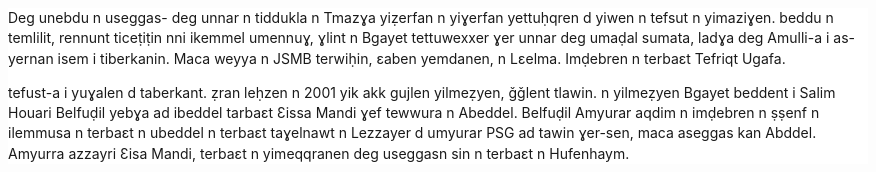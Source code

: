 Deg unebdu n useggas- deg unnar n tiddukla n Tmazɣa yiẓerfan n yiɣerfan yettuḥqren d yiwen n tefsut n yimaziɣen. beddu n temlilit, rennunt ticeṭiṭin nni ikemmel umennuɣ, ɣlint n Bgayet tettuwexxer ɣer unnar deg umaḍal sumata, ladɣa deg Amulli-a i as-yernan isem i tiberkanin. Maca weyya n JSMB terwiḥin, ɛaben yemdanen, n Lɛelma. Imḍebren n terbaɛt Tefriqt Ugafa.

tefust-a i yuɣalen d taberkant. ẓran leḥzen n 2001 yik akk gujlen yilmeẓyen, ǧǧlent tlawin. n yilmeẓyen Bgayet beddent i Salim Houari Belfuḍil yebɣa ad ibeddel tarbaɛt Ɛissa Mandi ɣef tewwura n Abeddel. Belfuḍil Amyurar aqdim n imḍebren n ṣṣenf n ilemmusa n terbaɛt n ubeddel n terbaɛt taɣelnawt n Lezzayer d umyurar PSG ad tawin ɣer-sen, maca aseggas kan Abddel. Amyurra azzayri Ɛisa Mandi, terbaɛt n yimeqqranen deg useggasn sin n terbaɛt n Hufenhaym.

